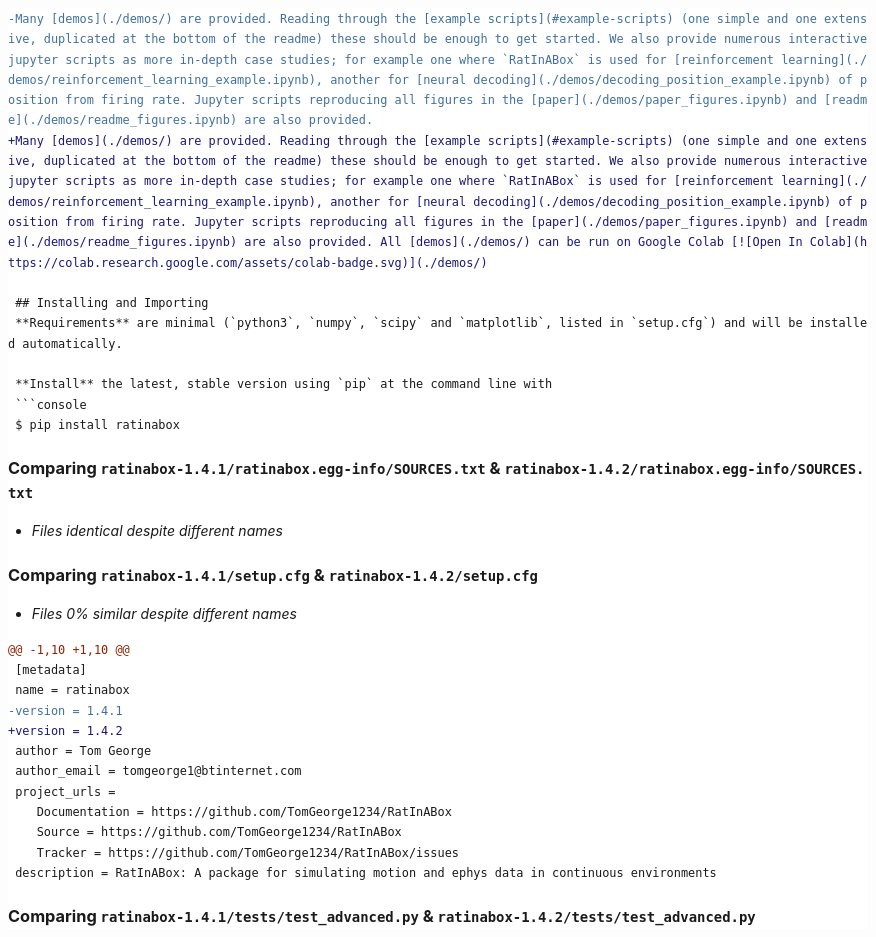 ```diff
-Many [demos](./demos/) are provided. Reading through the [example scripts](#example-scripts) (one simple and one extensive, duplicated at the bottom of the readme) these should be enough to get started. We also provide numerous interactive jupyter scripts as more in-depth case studies; for example one where `RatInABox` is used for [reinforcement learning](./demos/reinforcement_learning_example.ipynb), another for [neural decoding](./demos/decoding_position_example.ipynb) of position from firing rate. Jupyter scripts reproducing all figures in the [paper](./demos/paper_figures.ipynb) and [readme](./demos/readme_figures.ipynb) are also provided.
+Many [demos](./demos/) are provided. Reading through the [example scripts](#example-scripts) (one simple and one extensive, duplicated at the bottom of the readme) these should be enough to get started. We also provide numerous interactive jupyter scripts as more in-depth case studies; for example one where `RatInABox` is used for [reinforcement learning](./demos/reinforcement_learning_example.ipynb), another for [neural decoding](./demos/decoding_position_example.ipynb) of position from firing rate. Jupyter scripts reproducing all figures in the [paper](./demos/paper_figures.ipynb) and [readme](./demos/readme_figures.ipynb) are also provided. All [demos](./demos/) can be run on Google Colab [![Open In Colab](https://colab.research.google.com/assets/colab-badge.svg)](./demos/)
 
 ## Installing and Importing
 **Requirements** are minimal (`python3`, `numpy`, `scipy` and `matplotlib`, listed in `setup.cfg`) and will be installed automatically. 
 
 **Install** the latest, stable version using `pip` at the command line with
 ```console
 $ pip install ratinabox
```

### Comparing `ratinabox-1.4.1/ratinabox.egg-info/SOURCES.txt` & `ratinabox-1.4.2/ratinabox.egg-info/SOURCES.txt`

 * *Files identical despite different names*

### Comparing `ratinabox-1.4.1/setup.cfg` & `ratinabox-1.4.2/setup.cfg`

 * *Files 0% similar despite different names*

```diff
@@ -1,10 +1,10 @@
 [metadata]
 name = ratinabox
-version = 1.4.1
+version = 1.4.2
 author = Tom George
 author_email = tomgeorge1@btinternet.com
 project_urls = 
 	Documentation = https://github.com/TomGeorge1234/RatInABox
 	Source = https://github.com/TomGeorge1234/RatInABox
 	Tracker = https://github.com/TomGeorge1234/RatInABox/issues
 description = RatInABox: A package for simulating motion and ephys data in continuous environments
```

### Comparing `ratinabox-1.4.1/tests/test_advanced.py` & `ratinabox-1.4.2/tests/test_advanced.py`
